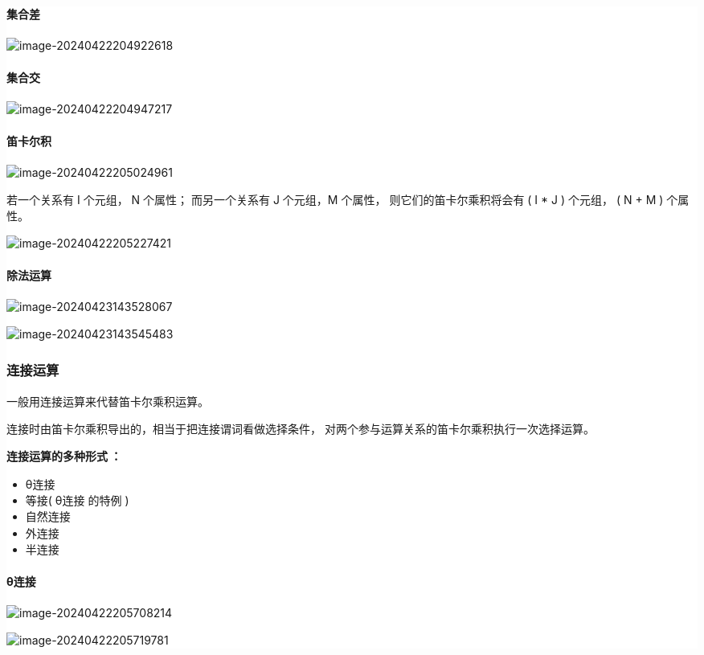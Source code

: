 

#### 集合差

![image-20240422204922618](C:\Users\89388\AppData\Roaming\Typora\typora-user-images\image-20240422204922618.png)



#### 集合交

![image-20240422204947217](C:\Users\89388\AppData\Roaming\Typora\typora-user-images\image-20240422204947217.png)





#### 笛卡尔积

![image-20240422205024961](C:\Users\89388\AppData\Roaming\Typora\typora-user-images\image-20240422205024961.png)

若一个关系有 I 个元组， N 个属性； 而另一个关系有 J 个元组，M 个属性， 则它们的笛卡尔乘积将会有 ( I * J ) 个元组， ( N + M ) 个属性。



![image-20240422205227421](C:\Users\89388\AppData\Roaming\Typora\typora-user-images\image-20240422205227421.png)





#### 除法运算

![image-20240423143528067](C:\Users\89388\AppData\Roaming\Typora\typora-user-images\image-20240423143528067.png)

![image-20240423143545483](C:\Users\89388\AppData\Roaming\Typora\typora-user-images\image-20240423143545483.png)





### 连接运算

一般用连接运算来代替笛卡尔乘积运算。

连接时由笛卡尔乘积导出的，相当于把连接谓词看做选择条件， 对两个参与运算关系的笛卡尔乘积执行一次选择运算。

**连接运算的多种形式 ：**

- θ连接
- 等接( θ连接 的特例 )
- 自然连接
- 外连接
- 半连接



#### θ连接

![image-20240422205708214](C:\Users\89388\AppData\Roaming\Typora\typora-user-images\image-20240422205708214.png)

![image-20240422205719781](C:\Users\89388\AppData\Roaming\Typora\typora-user-images\image-20240422205719781.png)
